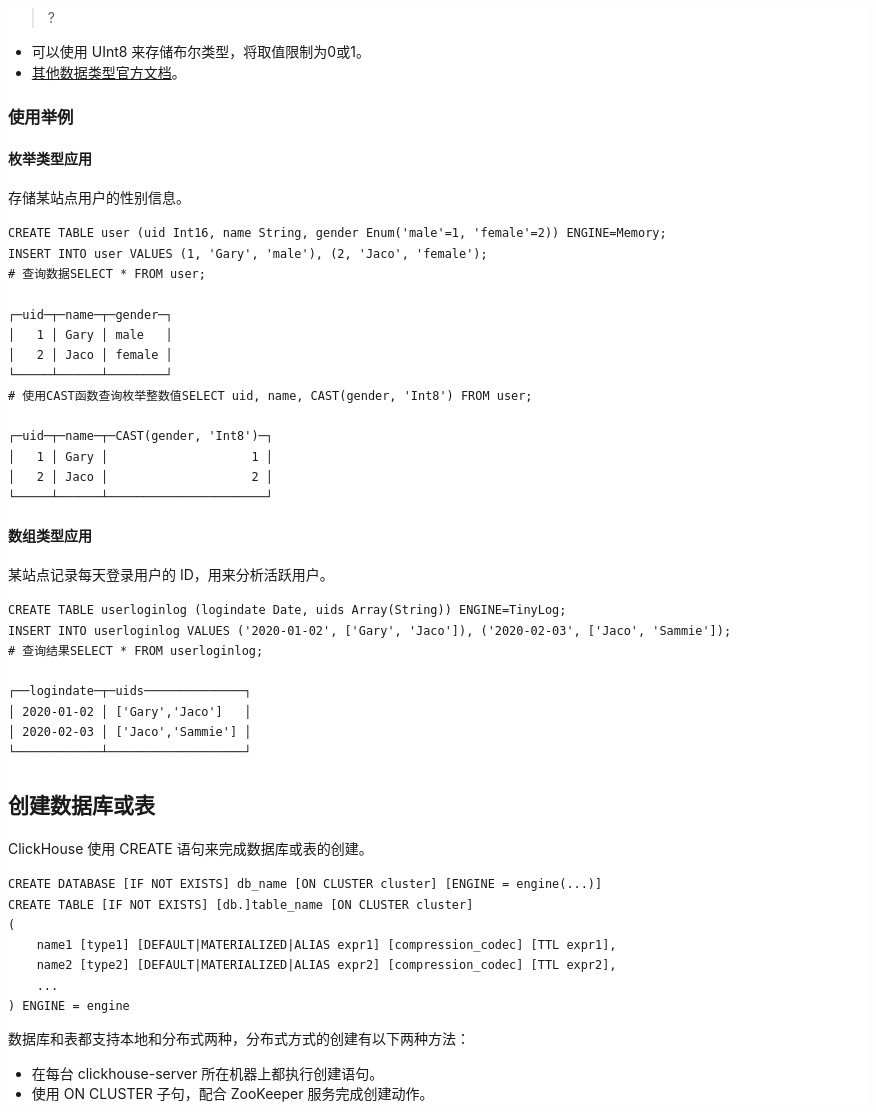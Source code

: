 >?
- 可以使用 UInt8 来存储布尔类型，将取值限制为0或1。
- [其他数据类型官方文档](https://clickhouse.tech/)。

### 使用举例
#### 枚举类型应用
存储某站点用户的性别信息。
```
CREATE TABLE user (uid Int16, name String, gender Enum('male'=1, 'female'=2)) ENGINE=Memory;
INSERT INTO user VALUES (1, 'Gary', 'male'), (2, 'Jaco', 'female');
# 查询数据SELECT * FROM user;
 
┌─uid─┬─name─┬─gender─┐
│   1 │ Gary │ male   │
│   2 │ Jaco │ female │
└─────┴──────┴────────┘
# 使用CAST函数查询枚举整数值SELECT uid, name, CAST(gender, 'Int8') FROM user;
 
┌─uid─┬─name─┬─CAST(gender, 'Int8')─┐
│   1 │ Gary │                    1 │
│   2 │ Jaco │                    2 │
└─────┴──────┴──────────────────────┘
```

#### 数组类型应用
某站点记录每天登录用户的 ID，用来分析活跃用户。
```
CREATE TABLE userloginlog (logindate Date, uids Array(String)) ENGINE=TinyLog;
INSERT INTO userloginlog VALUES ('2020-01-02', ['Gary', 'Jaco']), ('2020-02-03', ['Jaco', 'Sammie']);
# 查询结果SELECT * FROM userloginlog;
 
┌──logindate─┬─uids──────────────┐
│ 2020-01-02 │ ['Gary','Jaco']   │
│ 2020-02-03 │ ['Jaco','Sammie'] │
└────────────┴───────────────────┘
```
## 创建数据库或表
ClickHouse 使用 CREATE 语句来完成数据库或表的创建。
```
CREATE DATABASE [IF NOT EXISTS] db_name [ON CLUSTER cluster] [ENGINE = engine(...)]
CREATE TABLE [IF NOT EXISTS] [db.]table_name [ON CLUSTER cluster]
(
    name1 [type1] [DEFAULT|MATERIALIZED|ALIAS expr1] [compression_codec] [TTL expr1],
    name2 [type2] [DEFAULT|MATERIALIZED|ALIAS expr2] [compression_codec] [TTL expr2],
    ...
) ENGINE = engine
```
数据库和表都支持本地和分布式两种，分布式方式的创建有以下两种方法：
- 在每台 clickhouse-server 所在机器上都执行创建语句。
- 使用 ON CLUSTER 子句，配合 ZooKeeper 服务完成创建动作。
